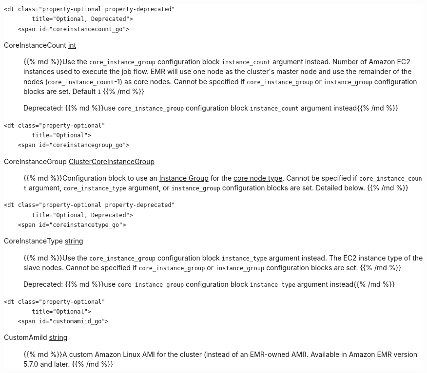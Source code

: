     <dt class="property-optional property-deprecated"
            title="Optional, Deprecated">
        <span id="coreinstancecount_go">
<a href="#coreinstancecount_go" style="color: inherit; text-decoration: inherit;">Core<wbr>Instance<wbr>Count</a>
</span> 
        <span class="property-indicator"></span>
        <span class="property-type"><a href="https://golang.org/pkg/builtin/#integer">int</a></span>
    </dt>
    <dd>{{% md %}}Use the `core_instance_group` configuration block `instance_count` argument instead. Number of Amazon EC2 instances used to execute the job flow. EMR will use one node as the cluster's master node and use the remainder of the nodes (`core_instance_count`-1) as core nodes. Cannot be specified if `core_instance_group` or `instance_group` configuration blocks are set. Default `1`
{{% /md %}}<p class="property-message">Deprecated: {{% md %}}use `core_instance_group` configuration block `instance_count` argument instead{{% /md %}}</p></dd>

    <dt class="property-optional"
            title="Optional">
        <span id="coreinstancegroup_go">
<a href="#coreinstancegroup_go" style="color: inherit; text-decoration: inherit;">Core<wbr>Instance<wbr>Group</a>
</span> 
        <span class="property-indicator"></span>
        <span class="property-type"><a href="#clustercoreinstancegroup">Cluster<wbr>Core<wbr>Instance<wbr>Group</a></span>
    </dt>
    <dd>{{% md %}}Configuration block to use an [Instance Group](https://docs.aws.amazon.com/emr/latest/ManagementGuide/emr-instance-group-configuration.html#emr-plan-instance-groups) for the [core node type](https://docs.aws.amazon.com/emr/latest/ManagementGuide/emr-master-core-task-nodes.html#emr-plan-core). Cannot be specified if `core_instance_count` argument, `core_instance_type` argument, or `instance_group` configuration blocks are set. Detailed below.
{{% /md %}}</dd>

    <dt class="property-optional property-deprecated"
            title="Optional, Deprecated">
        <span id="coreinstancetype_go">
<a href="#coreinstancetype_go" style="color: inherit; text-decoration: inherit;">Core<wbr>Instance<wbr>Type</a>
</span> 
        <span class="property-indicator"></span>
        <span class="property-type"><a href="https://golang.org/pkg/builtin/#string">string</a></span>
    </dt>
    <dd>{{% md %}}Use the `core_instance_group` configuration block `instance_type` argument instead. The EC2 instance type of the slave nodes. Cannot be specified if `core_instance_group` or `instance_group` configuration blocks are set.
{{% /md %}}<p class="property-message">Deprecated: {{% md %}}use `core_instance_group` configuration block `instance_type` argument instead{{% /md %}}</p></dd>

    <dt class="property-optional"
            title="Optional">
        <span id="customamiid_go">
<a href="#customamiid_go" style="color: inherit; text-decoration: inherit;">Custom<wbr>Ami<wbr>Id</a>
</span> 
        <span class="property-indicator"></span>
        <span class="property-type"><a href="https://golang.org/pkg/builtin/#string">string</a></span>
    </dt>
    <dd>{{% md %}}A custom Amazon Linux AMI for the cluster (instead of an EMR-owned AMI). Available in Amazon EMR version 5.7.0 and later.
{{% /md %}}</dd>
